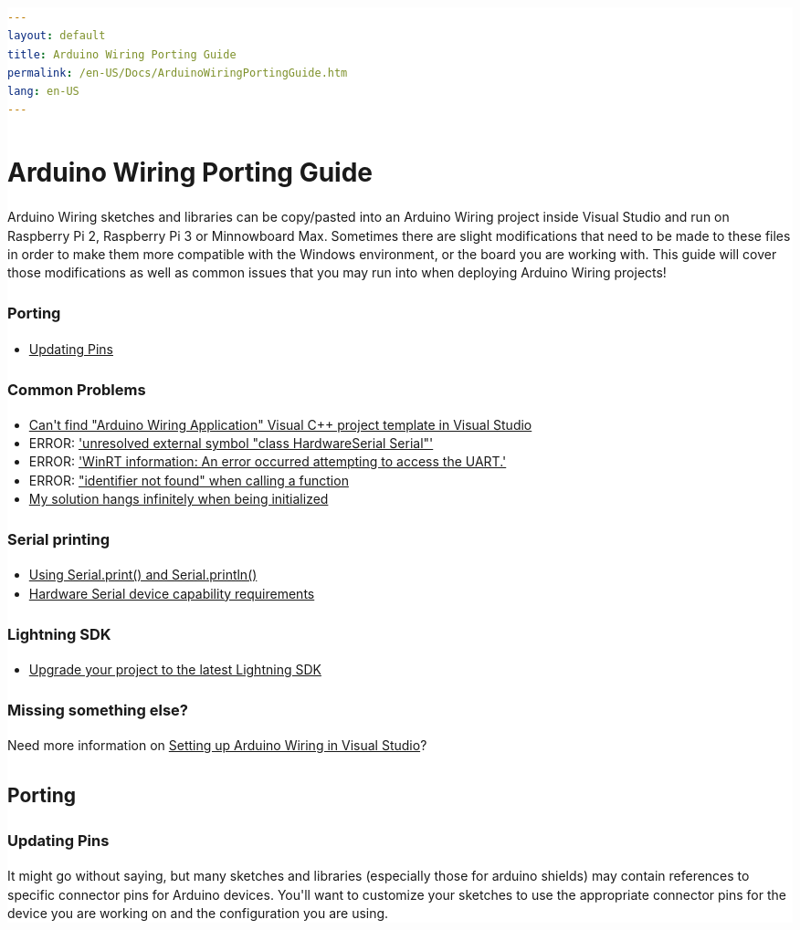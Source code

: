 ```yaml
---
layout: default
title: Arduino Wiring Porting Guide
permalink: /en-US/Docs/ArduinoWiringPortingGuide.htm
lang: en-US
---
```


# Arduino Wiring Porting Guide

Arduino Wiring sketches and libraries can be copy/pasted into an Arduino Wiring project inside Visual Studio and run on Raspberry Pi 2, Raspberry Pi 3 or Minnowboard Max. Sometimes there are slight modifications that need to be made to these files in order to make them more compatible with the Windows environment, or the board you are working with. This guide will cover those modifications as well as common issues that you may run into when deploying Arduino Wiring projects!

### Porting
- <a href="#port_pins">Updating Pins</a>
	
### Common Problems
- <a href="#prob_missingiot">Can't find "Arduino Wiring Application" Visual C++ project template in Visual Studio</a>
- ERROR: <a href="#prob_hardwareserial">'unresolved external symbol "class HardwareSerial Serial"'</a>
- ERROR: <a href="#prob_hardwareserial_declarations">'WinRT information: An error occurred attempting to access the UART.'</a>
- ERROR: <a href="#prob_identifier">"identifier not found" when calling a function</a>
- <a href="#prob_hanging">My solution hangs infinitely when being initialized</a>

### Serial printing
- <a href="#port_serial">Using Serial.print() and Serial.println()</a>
- <a href="#serial_comm_device_caps">Hardware Serial device capability requirements</a>

### Lightning SDK
- <a href="#sdk_upgrade">Upgrade your project to the latest Lightning SDK</a>

### Missing something else?
Need more information on [Setting up Arduino Wiring in Visual Studio]({{site.baseurl}}/{{page.lang}}/Docs/ArduinoWiringProjectGuide.htm)?


## Porting

<a name="port_pins"></a>

### Updating Pins

It might go without saying, but many sketches and libraries (especially those for arduino shields) may contain references to specific connector pins for Arduino devices. You'll want to customize your sketches to use the appropriate connector pins for the device you are working on and the configuration you are using.
